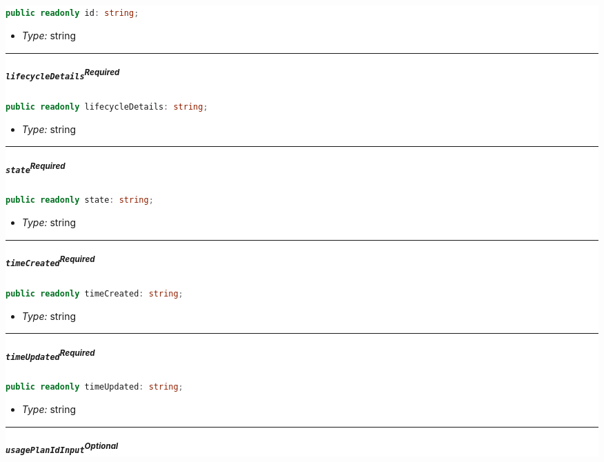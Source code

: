 ```typescript
public readonly id: string;
```

- *Type:* string

---

##### `lifecycleDetails`<sup>Required</sup> <a name="lifecycleDetails" id="rhizo-co-terraform-provider-oci.dataOciApigatewayUsagePlan.DataOciApigatewayUsagePlan.property.lifecycleDetails"></a>

```typescript
public readonly lifecycleDetails: string;
```

- *Type:* string

---

##### `state`<sup>Required</sup> <a name="state" id="rhizo-co-terraform-provider-oci.dataOciApigatewayUsagePlan.DataOciApigatewayUsagePlan.property.state"></a>

```typescript
public readonly state: string;
```

- *Type:* string

---

##### `timeCreated`<sup>Required</sup> <a name="timeCreated" id="rhizo-co-terraform-provider-oci.dataOciApigatewayUsagePlan.DataOciApigatewayUsagePlan.property.timeCreated"></a>

```typescript
public readonly timeCreated: string;
```

- *Type:* string

---

##### `timeUpdated`<sup>Required</sup> <a name="timeUpdated" id="rhizo-co-terraform-provider-oci.dataOciApigatewayUsagePlan.DataOciApigatewayUsagePlan.property.timeUpdated"></a>

```typescript
public readonly timeUpdated: string;
```

- *Type:* string

---

##### `usagePlanIdInput`<sup>Optional</sup> <a name="usagePlanIdInput" id="rhizo-co-terraform-provider-oci.dataOciApigatewayUsagePlan.DataOciApigatewayUsagePlan.property.usagePlanIdInput"></a>
